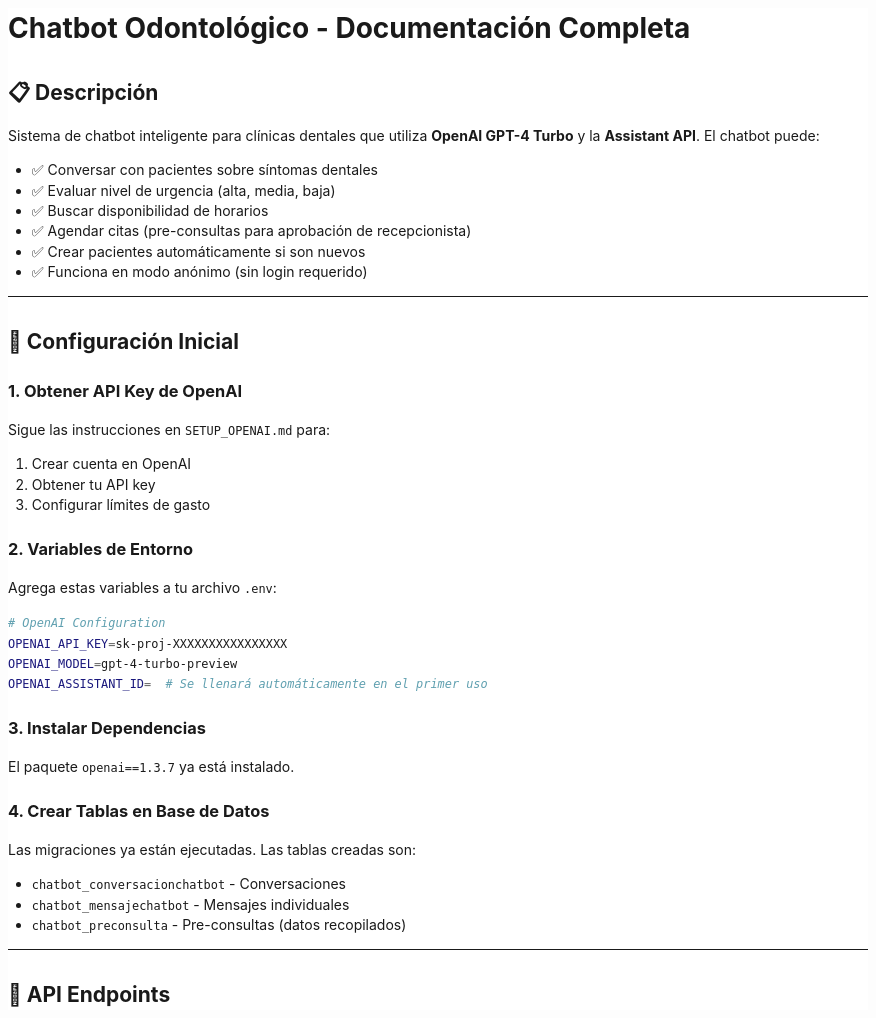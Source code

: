 # Chatbot Odontológico - Documentación Completa

## 📋 Descripción

Sistema de chatbot inteligente para clínicas dentales que utiliza **OpenAI GPT-4 Turbo** y la **Assistant API**. El chatbot puede:

- ✅ Conversar con pacientes sobre síntomas dentales
- ✅ Evaluar nivel de urgencia (alta, media, baja)
- ✅ Buscar disponibilidad de horarios
- ✅ Agendar citas (pre-consultas para aprobación de recepcionista)
- ✅ Crear pacientes automáticamente si son nuevos
- ✅ Funciona en modo anónimo (sin login requerido)

---

## 🚀 Configuración Inicial

### 1. Obtener API Key de OpenAI

Sigue las instrucciones en `SETUP_OPENAI.md` para:
1. Crear cuenta en OpenAI
2. Obtener tu API key
3. Configurar límites de gasto

### 2. Variables de Entorno

Agrega estas variables a tu archivo `.env`:

```bash
# OpenAI Configuration
OPENAI_API_KEY=sk-proj-XXXXXXXXXXXXXXXX
OPENAI_MODEL=gpt-4-turbo-preview
OPENAI_ASSISTANT_ID=  # Se llenará automáticamente en el primer uso
```

### 3. Instalar Dependencias

El paquete `openai==1.3.7` ya está instalado.

### 4. Crear Tablas en Base de Datos

Las migraciones ya están ejecutadas. Las tablas creadas son:
- `chatbot_conversacionchatbot` - Conversaciones
- `chatbot_mensajechatbot` - Mensajes individuales
- `chatbot_preconsulta` - Pre-consultas (datos recopilados)

---

## 📡 API Endpoints
